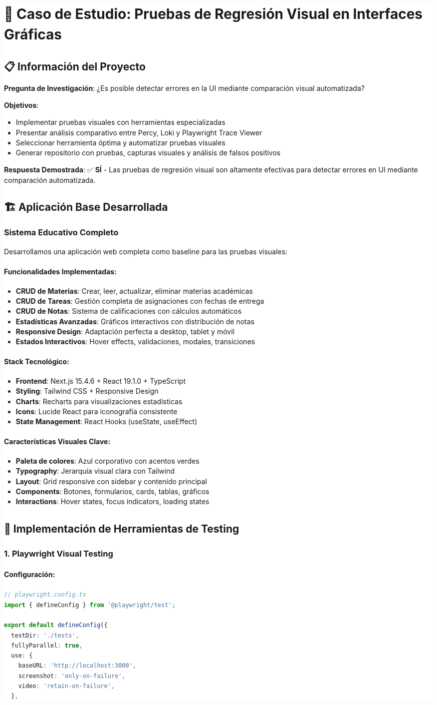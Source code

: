# 🎯 Caso de Estudio: Pruebas de Regresión Visual en Interfaces Gráficas

## 📋 Información del Proyecto

**Pregunta de Investigación**: ¿Es posible detectar errores en la UI mediante comparación visual automatizada?

**Objetivos**:
- Implementar pruebas visuales con herramientas especializadas
- Presentar análisis comparativo entre Percy, Loki y Playwright Trace Viewer
- Seleccionar herramienta óptima y automatizar pruebas visuales
- Generar repositorio con pruebas, capturas visuales y análisis de falsos positivos

**Respuesta Demostrada**: ✅ **SÍ** - Las pruebas de regresión visual son altamente efectivas para detectar errores en UI mediante comparación automatizada.

## 🏗️ Aplicación Base Desarrollada

### Sistema Educativo Completo
Desarrollamos una aplicación web completa como baseline para las pruebas visuales:

#### Funcionalidades Implementadas:
- **CRUD de Materias**: Crear, leer, actualizar, eliminar materias académicas
- **CRUD de Tareas**: Gestión completa de asignaciones con fechas de entrega
- **CRUD de Notas**: Sistema de calificaciones con cálculos automáticos
- **Estadísticas Avanzadas**: Gráficos interactivos con distribución de notas
- **Responsive Design**: Adaptación perfecta a desktop, tablet y móvil
- **Estados Interactivos**: Hover effects, validaciones, modales, transiciones

#### Stack Tecnológico:
- **Frontend**: Next.js 15.4.6 + React 19.1.0 + TypeScript
- **Styling**: Tailwind CSS + Responsive Design
- **Charts**: Recharts para visualizaciones estadísticas
- **Icons**: Lucide React para iconografía consistente
- **State Management**: React Hooks (useState, useEffect)

#### Características Visuales Clave:
- **Paleta de colores**: Azul corporativo con acentos verdes
- **Typography**: Jerarquía visual clara con Tailwind
- **Layout**: Grid responsive con sidebar y contenido principal
- **Components**: Botones, formularios, cards, tablas, gráficos
- **Interactions**: Hover states, focus indicators, loading states

## 🔧 Implementación de Herramientas de Testing

### 1. Playwright Visual Testing

#### Configuración:
```typescript
// playwright.config.ts
import { defineConfig } from '@playwright/test';

export default defineConfig({
  testDir: './tests',
  fullyParallel: true,
  use: {
    baseURL: 'http://localhost:3000',
    screenshot: 'only-on-failure',
    video: 'retain-on-failure',
  },
```